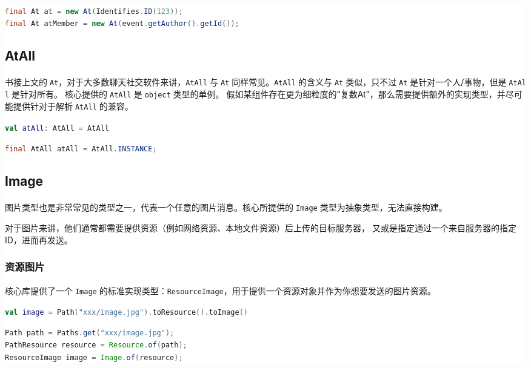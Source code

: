 ```java
final At at = new At(Identifies.ID(123));
final At atMember = new At(event.getAuthor().getId());
```

</TabItem>
</Tabs>


## AtAll
书接上文的 `At`，对于大多数聊天社交软件来讲，`AtAll` 与 `At` 同样常见。`AtAll` 的含义与 `At` 类似，只不过 `At` 是针对一个人/事物，但是 `AtAll` 是针对所有。
核心提供的 `AtAll` 是 `object` 类型的单例。
假如某组件存在更为细粒度的“复数At”，那么需要提供额外的实现类型，并尽可能提供针对于解析 `AtAll` 的兼容。

<Tabs groupId="code">
<TabItem value="Kotlin" default attributes={{'data-value': `Kotlin`}}>

```kotlin
val atAll: AtAll = AtAll
```

</TabItem>
<TabItem value="Java" attributes={{'data-value': `Java`}}>

```java
final AtAll atAll = AtAll.INSTANCE;
```

</TabItem>
</Tabs>


## Image

图片类型也是非常常见的类型之一，代表一个任意的图片消息。核心所提供的 `Image` 类型为抽象类型，无法直接构建。

对于图片来讲，他们通常都需要提供资源（例如网络资源、本地文件资源）后上传的目标服务器，
又或是指定通过一个来自服务器的指定ID，进而再发送。

### 资源图片

核心库提供了一个 `Image` 的标准实现类型：`ResourceImage`，用于提供一个资源对象并作为你想要发送的图片资源。

<Tabs groupId="code">
<TabItem value="Kotlin" default attributes={{'data-value': `Kotlin`}}>

```kotlin
val image = Path("xxx/image.jpg").toResource().toImage()
```

</TabItem>
<TabItem value="Java" attributes={{'data-value': `Java`}}>

```java
Path path = Paths.get("xxx/image.jpg");
PathResource resource = Resource.of(path);
ResourceImage image = Image.of(resource);
```
